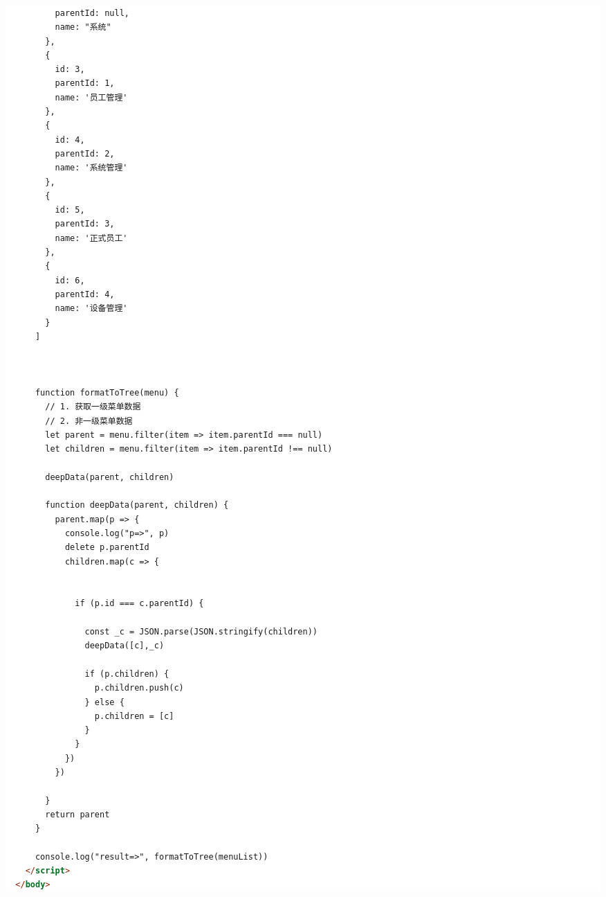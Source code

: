 ```html
          parentId: null,
          name: "系统"
        },
        {
          id: 3,
          parentId: 1,
          name: '员工管理'
        },
        {
          id: 4,
          parentId: 2,
          name: '系统管理'
        },
        {
          id: 5,
          parentId: 3,
          name: '正式员工'
        },
        {
          id: 6,
          parentId: 4,
          name: '设备管理'
        }
      ]



      function formatToTree(menu) {
        // 1. 获取一级菜单数据
        // 2. 非一级菜单数据
        let parent = menu.filter(item => item.parentId === null)
        let children = menu.filter(item => item.parentId !== null)

        deepData(parent, children)

        function deepData(parent, children) {
          parent.map(p => {
            console.log("p=>", p)
            delete p.parentId
            children.map(c => {
              
      
              if (p.id === c.parentId) {
                
                const _c = JSON.parse(JSON.stringify(children))
                deepData([c],_c)
                
                if (p.children) {
                  p.children.push(c)
                } else {
                  p.children = [c]
                }
              }
            })
          })
          
        }
        return parent
      }

      console.log("result=>", formatToTree(menuList))
    </script>
  </body>
```